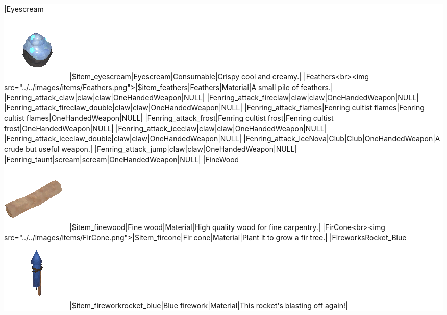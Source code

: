 |Eyescream<br><img src="../../images/items/Eyescream.png">|$item_eyescream|Eyescream|Consumable|Crispy cool and creamy.|
|Feathers<br><img src="../../images/items/Feathers.png">|$item_feathers|Feathers|Material|A small pile of feathers.|
|Fenring_attack_claw|claw|claw|OneHandedWeapon|NULL|
|Fenring_attack_fireclaw|claw|claw|OneHandedWeapon|NULL|
|Fenring_attack_fireclaw_double|claw|claw|OneHandedWeapon|NULL|
|Fenring_attack_flames|Fenring cultist flames|Fenring cultist flames|OneHandedWeapon|NULL|
|Fenring_attack_frost|Fenring cultist frost|Fenring cultist frost|OneHandedWeapon|NULL|
|Fenring_attack_iceclaw|claw|claw|OneHandedWeapon|NULL|
|Fenring_attack_iceclaw_double|claw|claw|OneHandedWeapon|NULL|
|Fenring_attack_IceNova|Club|Club|OneHandedWeapon|A crude but useful weapon.|
|Fenring_attack_jump|claw|claw|OneHandedWeapon|NULL|
|Fenring_taunt|scream|scream|OneHandedWeapon|NULL|
|FineWood<br><img src="../../images/items/FineWood.png">|$item_finewood|Fine wood|Material|High quality wood for fine carpentry.|
|FirCone<br><img src="../../images/items/FirCone.png">|$item_fircone|Fir cone|Material|Plant it to grow a fir tree.|
|FireworksRocket_Blue<br><img src="../../images/items/FireworksRocket_Blue.png">|$item_fireworkrocket_blue|Blue firework|Material|This rocket's blasting off again!|